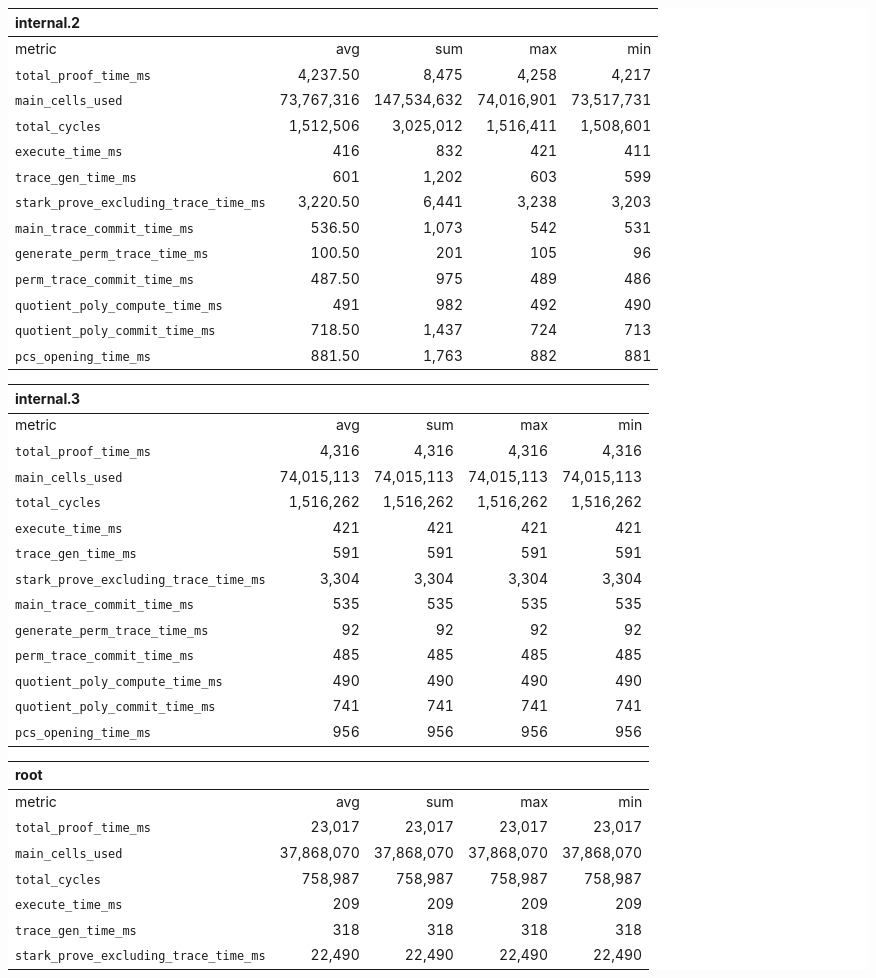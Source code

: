 | internal.2 |||||
|:---|---:|---:|---:|---:|
|metric|avg|sum|max|min|
| `total_proof_time_ms ` |  4,237.50 |  8,475 |  4,258 |  4,217 |
| `main_cells_used     ` |  73,767,316 |  147,534,632 |  74,016,901 |  73,517,731 |
| `total_cycles        ` |  1,512,506 |  3,025,012 |  1,516,411 |  1,508,601 |
| `execute_time_ms     ` |  416 |  832 |  421 |  411 |
| `trace_gen_time_ms   ` |  601 |  1,202 |  603 |  599 |
| `stark_prove_excluding_trace_time_ms` |  3,220.50 |  6,441 |  3,238 |  3,203 |
| `main_trace_commit_time_ms` |  536.50 |  1,073 |  542 |  531 |
| `generate_perm_trace_time_ms` |  100.50 |  201 |  105 |  96 |
| `perm_trace_commit_time_ms` |  487.50 |  975 |  489 |  486 |
| `quotient_poly_compute_time_ms` |  491 |  982 |  492 |  490 |
| `quotient_poly_commit_time_ms` |  718.50 |  1,437 |  724 |  713 |
| `pcs_opening_time_ms ` |  881.50 |  1,763 |  882 |  881 |

| internal.3 |||||
|:---|---:|---:|---:|---:|
|metric|avg|sum|max|min|
| `total_proof_time_ms ` |  4,316 |  4,316 |  4,316 |  4,316 |
| `main_cells_used     ` |  74,015,113 |  74,015,113 |  74,015,113 |  74,015,113 |
| `total_cycles        ` |  1,516,262 |  1,516,262 |  1,516,262 |  1,516,262 |
| `execute_time_ms     ` |  421 |  421 |  421 |  421 |
| `trace_gen_time_ms   ` |  591 |  591 |  591 |  591 |
| `stark_prove_excluding_trace_time_ms` |  3,304 |  3,304 |  3,304 |  3,304 |
| `main_trace_commit_time_ms` |  535 |  535 |  535 |  535 |
| `generate_perm_trace_time_ms` |  92 |  92 |  92 |  92 |
| `perm_trace_commit_time_ms` |  485 |  485 |  485 |  485 |
| `quotient_poly_compute_time_ms` |  490 |  490 |  490 |  490 |
| `quotient_poly_commit_time_ms` |  741 |  741 |  741 |  741 |
| `pcs_opening_time_ms ` |  956 |  956 |  956 |  956 |

| root |||||
|:---|---:|---:|---:|---:|
|metric|avg|sum|max|min|
| `total_proof_time_ms ` |  23,017 |  23,017 |  23,017 |  23,017 |
| `main_cells_used     ` |  37,868,070 |  37,868,070 |  37,868,070 |  37,868,070 |
| `total_cycles        ` |  758,987 |  758,987 |  758,987 |  758,987 |
| `execute_time_ms     ` |  209 |  209 |  209 |  209 |
| `trace_gen_time_ms   ` |  318 |  318 |  318 |  318 |
| `stark_prove_excluding_trace_time_ms` |  22,490 |  22,490 |  22,490 |  22,490 |